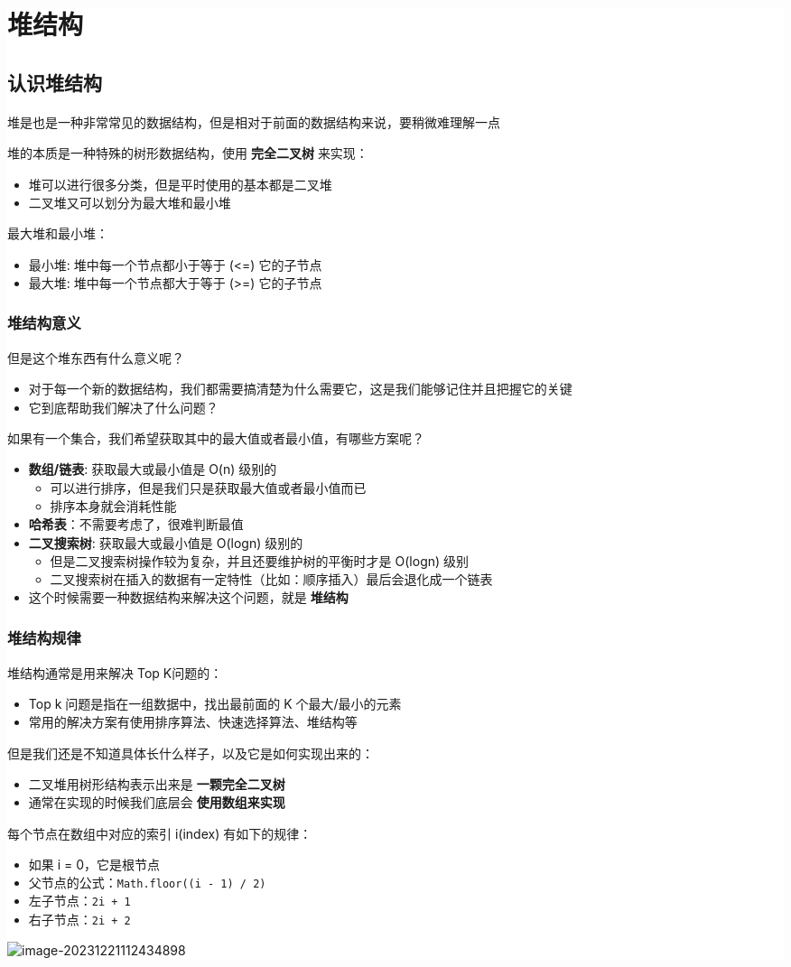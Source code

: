 # 堆结构

## 认识堆结构

堆是也是一种非常常见的数据结构，但是相对于前面的数据结构来说，要稍微难理解一点

堆的本质是一种特殊的树形数据结构，使用 **完全二叉树** 来实现：

- 堆可以进行很多分类，但是平时使用的基本都是二叉堆
- 二叉堆又可以划分为最大堆和最小堆

最大堆和最小堆：

- 最小堆: 堆中每一个节点都小于等于 (<=) 它的子节点
- 最大堆: 堆中每一个节点都大于等于 (>=) 它的子节点

### 堆结构意义

但是这个堆东西有什么意义呢？

- 对于每一个新的数据结构，我们都需要搞清楚为什么需要它，这是我们能够记住并且把握它的关键
- 它到底帮助我们解决了什么问题？

如果有一个集合，我们希望获取其中的最大值或者最小值，有哪些方案呢？

- **数组/链表**: 获取最大或最小值是 O(n) 级别的
  - 可以进行排序，但是我们只是获取最大值或者最小值而已
  - 排序本身就会消耗性能
- **哈希表**：不需要考虑了，很难判断最值
- **二叉搜索树**: 获取最大或最小值是 O(logn) 级别的
  - 但是二叉搜索树操作较为复杂，并且还要维护树的平衡时才是 O(logn) 级别
  - 二叉搜索树在插入的数据有一定特性（比如：顺序插入）最后会退化成一个链表
- 这个时候需要一种数据结构来解决这个问题，就是 **堆结构**

### 堆结构规律

堆结构通常是用来解决 Top K问题的：

- Top k 问题是指在一组数据中，找出最前面的 K 个最大/最小的元素
- 常用的解决方案有使用排序算法、快速选择算法、堆结构等

但是我们还是不知道具体长什么样子，以及它是如何实现出来的：

- 二叉堆用树形结构表示出来是 **一颗完全二叉树**
- 通常在实现的时候我们底层会 **使用数组来实现**

每个节点在数组中对应的索引 i(index) 有如下的规律：

- 如果 i = 0，它是根节点
- 父节点的公式：`Math.floor((i - 1) / 2)`
- 左子节点：`2i + 1`
- 右子节点：`2i + 2`

![image-20231221112434898](https://gitee.com/lilyn/pic/raw/master/md-img/image-20231221112434898.png)
